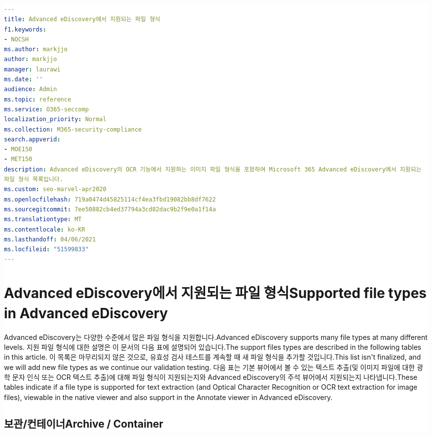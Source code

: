 ```yaml
---
title: Advanced eDiscovery에서 지원되는 파일 형식
f1.keywords:
- NOCSH
ms.author: markjjo
author: markjjo
manager: laurawi
ms.date: ''
audience: Admin
ms.topic: reference
ms.service: O365-seccomp
localization_priority: Normal
ms.collection: M365-security-compliance
search.appverid:
- MOE150
- MET150
description: Advanced eDiscovery의 OCR 기능에서 지원하는 이미지 파일 형식을 포함하여 Microsoft 365 Advanced eDiscovery에서 지원되는 파일 형식 목록입니다.
ms.custom: seo-marvel-apr2020
ms.openlocfilehash: 719a0474d45825114cf4ea3fbd19082bb8df7622
ms.sourcegitcommit: 7ee50882cb4ed37794a3cd82dac9b2f9e0a1f14a
ms.translationtype: MT
ms.contentlocale: ko-KR
ms.lasthandoff: 04/06/2021
ms.locfileid: "51599833"
---
```

# <a name="supported-file-types-in-advanced-ediscovery"></a><span data-ttu-id="f98e7-103">Advanced eDiscovery에서 지원되는 파일 형식</span><span class="sxs-lookup"><span data-stu-id="f98e7-103">Supported file types in Advanced eDiscovery</span></span>

<span data-ttu-id="f98e7-104">Advanced eDiscovery는 다양한 수준에서 많은 파일 형식을 지원합니다.</span><span class="sxs-lookup"><span data-stu-id="f98e7-104">Advanced eDiscovery supports many file types at many different levels.</span></span> <span data-ttu-id="f98e7-105">지원 파일 형식에 대한 설명은 이 문서의 다음 표에 설명되어 있습니다.</span><span class="sxs-lookup"><span data-stu-id="f98e7-105">The support files types are described in the following tables in this article.</span></span> <span data-ttu-id="f98e7-106">이 목록은 마무리되지 않은 것으로, 유효성 검사 테스트를 계속할 때 새 파일 형식을 추가할 것입니다.</span><span class="sxs-lookup"><span data-stu-id="f98e7-106">This list isn't finalized, and we will add new file types as we continue our validation testing.</span></span> <span data-ttu-id="f98e7-107">다음 표는 기본 뷰어에서 볼 수 있는 텍스트 추출(및 이미지 파일에 대한 광학 문자 인식 또는 OCR 텍스트 추출)에 대해 파일 형식이 지원되는지와 Advanced eDiscovery의 주석 뷰어에서 지원되는지 나타냅니다.</span><span class="sxs-lookup"><span data-stu-id="f98e7-107">These tables indicate if a file type is supported for text extraction (and Optical Character Recognition or OCR text extraction for image files), viewable in the native viewer and also support in the Annotate viewer in Advanced eDiscovery.</span></span>

## <a name="archive--container"></a><span data-ttu-id="f98e7-108">보관/컨테이너</span><span class="sxs-lookup"><span data-stu-id="f98e7-108">Archive / Container</span></span>
